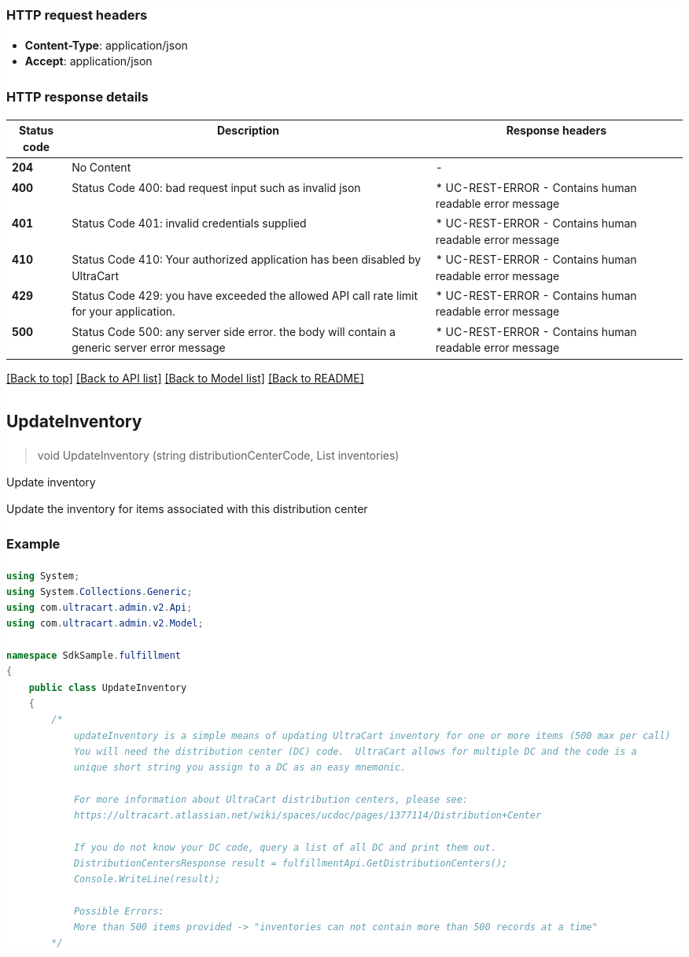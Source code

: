 ### HTTP request headers

- **Content-Type**: application/json
- **Accept**: application/json


### HTTP response details
| Status code | Description | Response headers |
|-------------|-------------|------------------|
| **204** | No Content |  -  |
| **400** | Status Code 400: bad request input such as invalid json |  * UC-REST-ERROR - Contains human readable error message <br>  |
| **401** | Status Code 401: invalid credentials supplied |  * UC-REST-ERROR - Contains human readable error message <br>  |
| **410** | Status Code 410: Your authorized application has been disabled by UltraCart |  * UC-REST-ERROR - Contains human readable error message <br>  |
| **429** | Status Code 429: you have exceeded the allowed API call rate limit for your application. |  * UC-REST-ERROR - Contains human readable error message <br>  |
| **500** | Status Code 500: any server side error.  the body will contain a generic server error message |  * UC-REST-ERROR - Contains human readable error message <br>  |

[[Back to top]](#)
[[Back to API list]](../README.md#documentation-for-api-endpoints)
[[Back to Model list]](../README.md#documentation-for-models)
[[Back to README]](../README.md)


## UpdateInventory

> void UpdateInventory (string distributionCenterCode, List<FulfillmentInventory> inventories)

Update inventory

Update the inventory for items associated with this distribution center 


### Example

```csharp
using System;
using System.Collections.Generic;
using com.ultracart.admin.v2.Api;
using com.ultracart.admin.v2.Model;

namespace SdkSample.fulfillment
{
    public class UpdateInventory
    {
        /*
            updateInventory is a simple means of updating UltraCart inventory for one or more items (500 max per call)
            You will need the distribution center (DC) code.  UltraCart allows for multiple DC and the code is a
            unique short string you assign to a DC as an easy mnemonic.

            For more information about UltraCart distribution centers, please see:
            https://ultracart.atlassian.net/wiki/spaces/ucdoc/pages/1377114/Distribution+Center

            If you do not know your DC code, query a list of all DC and print them out.
            DistributionCentersResponse result = fulfillmentApi.GetDistributionCenters();
            Console.WriteLine(result);

            Possible Errors:
            More than 500 items provided -> "inventories can not contain more than 500 records at a time"
        */

```